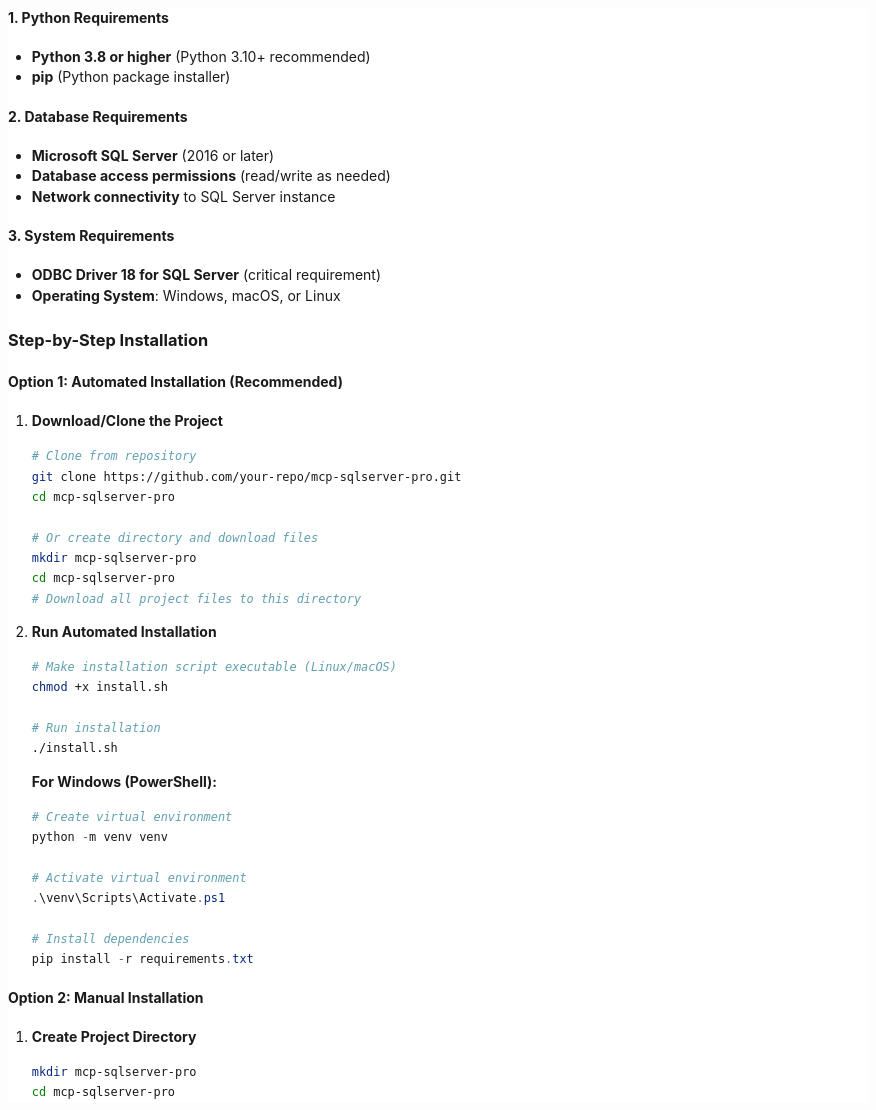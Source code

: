 #### **1. Python Requirements**
- **Python 3.8 or higher** (Python 3.10+ recommended)
- **pip** (Python package installer)

#### **2. Database Requirements**
- **Microsoft SQL Server** (2016 or later)
- **Database access permissions** (read/write as needed)
- **Network connectivity** to SQL Server instance

#### **3. System Requirements**
- **ODBC Driver 18 for SQL Server** (critical requirement)
- **Operating System**: Windows, macOS, or Linux

### **Step-by-Step Installation**

#### **Option 1: Automated Installation (Recommended)**

1. **Download/Clone the Project**
   ```bash
   # Clone from repository
   git clone https://github.com/your-repo/mcp-sqlserver-pro.git
   cd mcp-sqlserver-pro
   
   # Or create directory and download files
   mkdir mcp-sqlserver-pro
   cd mcp-sqlserver-pro
   # Download all project files to this directory
   ```

2. **Run Automated Installation**
   ```bash
   # Make installation script executable (Linux/macOS)
   chmod +x install.sh
   
   # Run installation
   ./install.sh
   ```

   **For Windows (PowerShell):**
   ```powershell
   # Create virtual environment
   python -m venv venv
   
   # Activate virtual environment
   .\venv\Scripts\Activate.ps1
   
   # Install dependencies
   pip install -r requirements.txt
   ```

#### **Option 2: Manual Installation**

1. **Create Project Directory**
   ```bash
   mkdir mcp-sqlserver-pro
   cd mcp-sqlserver-pro
   ```

